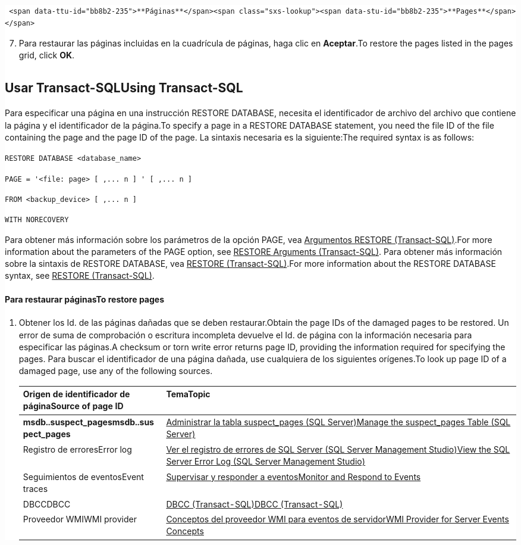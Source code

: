      <span data-ttu-id="bb8b2-235">**Páginas**</span><span class="sxs-lookup"><span data-stu-id="bb8b2-235">**Pages**</span></span>  
  
7.  <span data-ttu-id="bb8b2-236">Para restaurar las páginas incluidas en la cuadrícula de páginas, haga clic en **Aceptar**.</span><span class="sxs-lookup"><span data-stu-id="bb8b2-236">To restore the pages listed in the pages grid, click **OK**.</span></span>  
  
##  <a name="using-transact-sql"></a><a name="TsqlProcedure"></a> <span data-ttu-id="bb8b2-237">Usar Transact-SQL</span><span class="sxs-lookup"><span data-stu-id="bb8b2-237">Using Transact-SQL</span></span>  
 <span data-ttu-id="bb8b2-238">Para especificar una página en una instrucción RESTORE DATABASE, necesita el identificador de archivo del archivo que contiene la página y el identificador de la página.</span><span class="sxs-lookup"><span data-stu-id="bb8b2-238">To specify a page in a RESTORE DATABASE statement, you need the file ID of the file containing the page and the page ID of the page.</span></span> <span data-ttu-id="bb8b2-239">La sintaxis necesaria es la siguiente:</span><span class="sxs-lookup"><span data-stu-id="bb8b2-239">The required syntax is as follows:</span></span>  
  
 `RESTORE DATABASE <database_name>`  
  
 `PAGE = '<file: page> [ ,... n ] ' [ ,... n ]`  
  
 `FROM <backup_device> [ ,... n ]`  
  
 `WITH NORECOVERY`  
  
 <span data-ttu-id="bb8b2-240">Para obtener más información sobre los parámetros de la opción PAGE, vea [Argumentos RESTORE &#40;Transact-SQL&#41;](/sql/t-sql/statements/restore-statements-arguments-transact-sql).</span><span class="sxs-lookup"><span data-stu-id="bb8b2-240">For more information about the parameters of the PAGE option, see [RESTORE Arguments &#40;Transact-SQL&#41;](/sql/t-sql/statements/restore-statements-arguments-transact-sql).</span></span> <span data-ttu-id="bb8b2-241">Para obtener más información sobre la sintaxis de RESTORE DATABASE, vea [RESTORE &#40;Transact-SQL&#41;](/sql/t-sql/statements/restore-statements-transact-sql).</span><span class="sxs-lookup"><span data-stu-id="bb8b2-241">For more information about the RESTORE DATABASE syntax, see [RESTORE &#40;Transact-SQL&#41;](/sql/t-sql/statements/restore-statements-transact-sql).</span></span>  
  
#### <a name="to-restore-pages"></a><span data-ttu-id="bb8b2-242">Para restaurar páginas</span><span class="sxs-lookup"><span data-stu-id="bb8b2-242">To restore pages</span></span>  
  
1.  <span data-ttu-id="bb8b2-243">Obtener los Id. de las páginas dañadas que se deben restaurar.</span><span class="sxs-lookup"><span data-stu-id="bb8b2-243">Obtain the page IDs of the damaged pages to be restored.</span></span> <span data-ttu-id="bb8b2-244">Un error de suma de comprobación o escritura incompleta devuelve el Id. de página con la información necesaria para especificar las páginas.</span><span class="sxs-lookup"><span data-stu-id="bb8b2-244">A checksum or torn write error returns page ID, providing the information required for specifying the pages.</span></span> <span data-ttu-id="bb8b2-245">Para buscar el identificador de una página dañada, use cualquiera de los siguientes orígenes.</span><span class="sxs-lookup"><span data-stu-id="bb8b2-245">To look up page ID of a damaged page, use any of the following sources.</span></span>  
  
    |<span data-ttu-id="bb8b2-246">Origen de identificador de página</span><span class="sxs-lookup"><span data-stu-id="bb8b2-246">Source of page ID</span></span>|<span data-ttu-id="bb8b2-247">Tema</span><span class="sxs-lookup"><span data-stu-id="bb8b2-247">Topic</span></span>|  
    |-----------------------|-----------|  
    |<span data-ttu-id="bb8b2-248">**msdb..suspect_pages**</span><span class="sxs-lookup"><span data-stu-id="bb8b2-248">**msdb..suspect_pages**</span></span>|[<span data-ttu-id="bb8b2-249">Administrar la tabla suspect_pages &#40;SQL Server&#41;</span><span class="sxs-lookup"><span data-stu-id="bb8b2-249">Manage the suspect_pages Table &#40;SQL Server&#41;</span></span>](manage-the-suspect-pages-table-sql-server.md)|  
    |<span data-ttu-id="bb8b2-250">Registro de errores</span><span class="sxs-lookup"><span data-stu-id="bb8b2-250">Error log</span></span>|[<span data-ttu-id="bb8b2-251">Ver el registro de errores de SQL Server &#40;SQL Server Management Studio&#41;</span><span class="sxs-lookup"><span data-stu-id="bb8b2-251">View the SQL Server Error Log &#40;SQL Server Management Studio&#41;</span></span>](../../ssms/sql-server-management-studio-ssms.md)|  
    |<span data-ttu-id="bb8b2-252">Seguimientos de eventos</span><span class="sxs-lookup"><span data-stu-id="bb8b2-252">Event traces</span></span>|[<span data-ttu-id="bb8b2-253">Supervisar y responder a eventos</span><span class="sxs-lookup"><span data-stu-id="bb8b2-253">Monitor and Respond to Events</span></span>](../../ssms/agent/monitor-and-respond-to-events.md)|  
    |<span data-ttu-id="bb8b2-254">DBCC</span><span class="sxs-lookup"><span data-stu-id="bb8b2-254">DBCC</span></span>|[<span data-ttu-id="bb8b2-255">DBCC &#40;Transact-SQL&#41;</span><span class="sxs-lookup"><span data-stu-id="bb8b2-255">DBCC &#40;Transact-SQL&#41;</span></span>](/sql/t-sql/database-console-commands/dbcc-transact-sql)|  
    |<span data-ttu-id="bb8b2-256">Proveedor WMI</span><span class="sxs-lookup"><span data-stu-id="bb8b2-256">WMI provider</span></span>|[<span data-ttu-id="bb8b2-257">Conceptos del proveedor WMI para eventos de servidor</span><span class="sxs-lookup"><span data-stu-id="bb8b2-257">WMI Provider for Server Events Concepts</span></span>](../wmi-provider-server-events/wmi-provider-for-server-events-concepts.md)|  
  